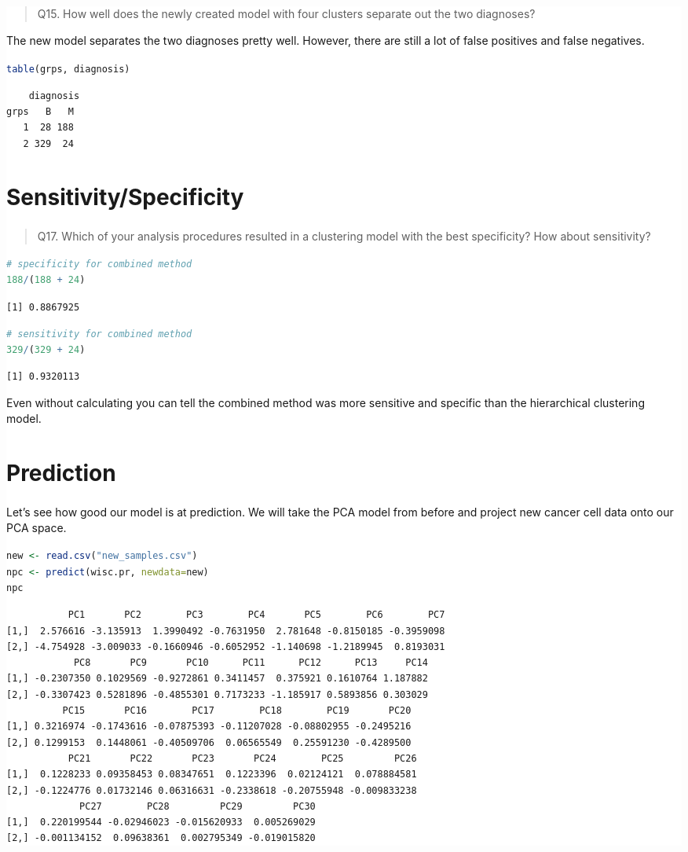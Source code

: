 > Q15. How well does the newly created model with four clusters separate
> out the two diagnoses?

The new model separates the two diagnoses pretty well. However, there
are still a lot of false positives and false negatives.

``` r
table(grps, diagnosis)
```

        diagnosis
    grps   B   M
       1  28 188
       2 329  24

# Sensitivity/Specificity

> Q17. Which of your analysis procedures resulted in a clustering model
> with the best specificity? How about sensitivity?

``` r
# specificity for combined method
188/(188 + 24)
```

    [1] 0.8867925

``` r
# sensitivity for combined method
329/(329 + 24)
```

    [1] 0.9320113

Even without calculating you can tell the combined method was more
sensitive and specific than the hierarchical clustering model.

# Prediction

Let’s see how good our model is at prediction. We will take the PCA
model from before and project new cancer cell data onto our PCA space.

``` r
new <- read.csv("new_samples.csv")
npc <- predict(wisc.pr, newdata=new)
npc
```

               PC1       PC2        PC3        PC4       PC5        PC6        PC7
    [1,]  2.576616 -3.135913  1.3990492 -0.7631950  2.781648 -0.8150185 -0.3959098
    [2,] -4.754928 -3.009033 -0.1660946 -0.6052952 -1.140698 -1.2189945  0.8193031
                PC8       PC9       PC10      PC11      PC12      PC13     PC14
    [1,] -0.2307350 0.1029569 -0.9272861 0.3411457  0.375921 0.1610764 1.187882
    [2,] -0.3307423 0.5281896 -0.4855301 0.7173233 -1.185917 0.5893856 0.303029
              PC15       PC16        PC17        PC18        PC19       PC20
    [1,] 0.3216974 -0.1743616 -0.07875393 -0.11207028 -0.08802955 -0.2495216
    [2,] 0.1299153  0.1448061 -0.40509706  0.06565549  0.25591230 -0.4289500
               PC21       PC22       PC23       PC24        PC25         PC26
    [1,]  0.1228233 0.09358453 0.08347651  0.1223396  0.02124121  0.078884581
    [2,] -0.1224776 0.01732146 0.06316631 -0.2338618 -0.20755948 -0.009833238
                 PC27        PC28         PC29         PC30
    [1,]  0.220199544 -0.02946023 -0.015620933  0.005269029
    [2,] -0.001134152  0.09638361  0.002795349 -0.019015820

